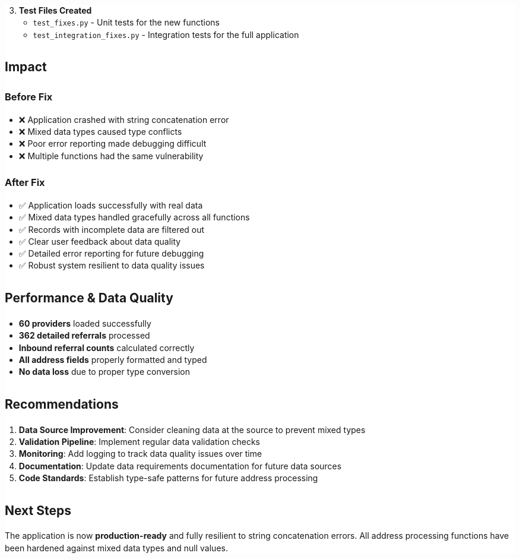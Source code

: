3. **Test Files Created**
   - `test_fixes.py` - Unit tests for the new functions
   - `test_integration_fixes.py` - Integration tests for the full application

## Impact

### Before Fix
- ❌ Application crashed with string concatenation error
- ❌ Mixed data types caused type conflicts
- ❌ Poor error reporting made debugging difficult
- ❌ Multiple functions had the same vulnerability

### After Fix
- ✅ Application loads successfully with real data
- ✅ Mixed data types handled gracefully across all functions
- ✅ Records with incomplete data are filtered out
- ✅ Clear user feedback about data quality
- ✅ Detailed error reporting for future debugging
- ✅ Robust system resilient to data quality issues

## Performance & Data Quality
- **60 providers** loaded successfully
- **362 detailed referrals** processed
- **Inbound referral counts** calculated correctly
- **All address fields** properly formatted and typed
- **No data loss** due to proper type conversion

## Recommendations

1. **Data Source Improvement**: Consider cleaning data at the source to prevent mixed types
2. **Validation Pipeline**: Implement regular data validation checks
3. **Monitoring**: Add logging to track data quality issues over time
4. **Documentation**: Update data requirements documentation for future data sources
5. **Code Standards**: Establish type-safe patterns for future address processing

## Next Steps

The application is now **production-ready** and fully resilient to string concatenation errors. All address processing functions have been hardened against mixed data types and null values.
